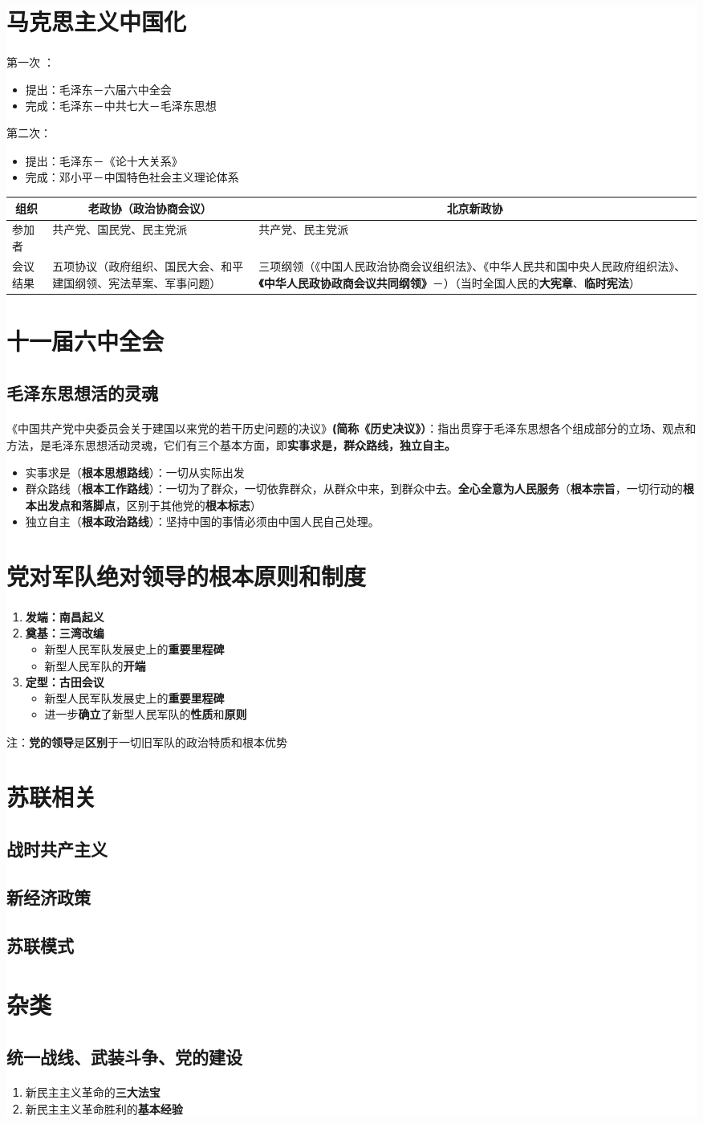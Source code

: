 # 马克思主义中国化  
第一次 ：  
- 提出：毛泽东－六届六中全会  
- 完成：毛泽东－中共七大－毛泽东思想  

第二次：  
- 提出：毛泽东－《论十大关系》  
- 完成：邓小平－中国特色社会主义理论体系  
  
| 组织 | 老政协（政治协商会议） |北京新政协|  
|----|----|----|  
| 参加者| 共产党、国民党、民主党派| 共产党、民主党派|  
| 会议结果|五项协议（政府组织、国民大会、和平建国纲领、宪法草案、军事问题） |三项纲领（《中国人民政治协商会议组织法》、《中华人民共和国中央人民政府组织法》、**《中华人民政协政商会议共同纲领》**－）（当时全国人民的**大宪章**、**临时宪法**） |  

# 十一届六中全会  
## 毛泽东思想活的灵魂  
《中国共产党中央委员会关于建国以来党的若干历史问题的决议》**(简称《历史决议》）**：指出贯穿于毛泽东思想各个组成部分的立场、观点和方法，是毛泽东思想活动灵魂，它们有三个基本方面，即**实事求是，群众路线，独立自主。**  
- 实事求是（**根本思想路线**）：一切从实际出发  
- 群众路线（**根本工作路线**）：一切为了群众，一切依靠群众，从群众中来，到群众中去。**全心全意为人民服务**（**根本宗旨**，一切行动的**根本出发点和落脚点**，区别于其他党的**根本标志**）  
- 独立自主（**根本政治路线**）：坚持中国的事情必须由中国人民自己处理。


# 党对军队绝对领导的根本原则和制度
1. **发端：南昌起义**
2. **奠基：三湾改编**
	- 新型人民军队发展史上的**重要里程碑**
	- 新型人民军队的**开端**
3. **定型：古田会议**
	- 新型人民军队发展史上的**重要里程碑**
	- 进一步**确立**了新型人民军队的**性质**和**原则**

注：**党的领导**是**区别**于一切旧军队的政治特质和根本优势

# 苏联相关

## 战时共产主义

## 新经济政策

## 苏联模式

# 杂类
## 统一战线、武装斗争、党的建设
1. 新民主主义革命的**三大法宝**
2. 新民主主义革命胜利的**基本经验**
